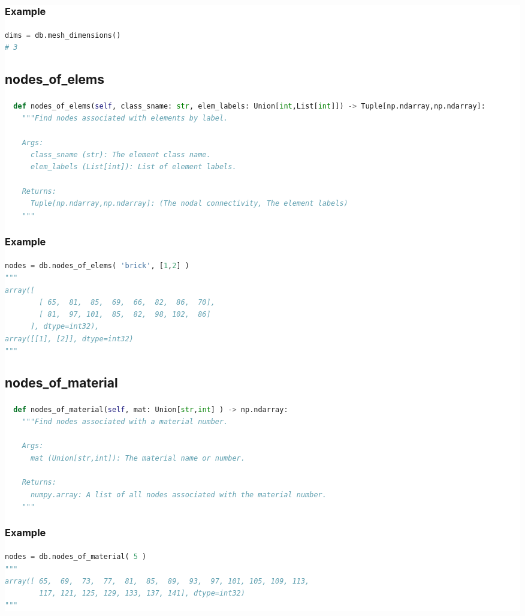 ### Example
```python
dims = db.mesh_dimensions()
# 3
```

## nodes_of_elems
```python
  def nodes_of_elems(self, class_sname: str, elem_labels: Union[int,List[int]]) -> Tuple[np.ndarray,np.ndarray]:
    """Find nodes associated with elements by label.

    Args:
      class_sname (str): The element class name.
      elem_labels (List[int]): List of element labels.

    Returns:
      Tuple[np.ndarray,np.ndarray]: (The nodal connectivity, The element labels)
    """
```

### Example
```python
nodes = db.nodes_of_elems( 'brick', [1,2] )
"""
array([
        [ 65,  81,  85,  69,  66,  82,  86,  70],
        [ 81,  97, 101,  85,  82,  98, 102,  86]
      ], dtype=int32),
array([[1], [2]], dtype=int32)
"""
```

## nodes_of_material
```python
  def nodes_of_material(self, mat: Union[str,int] ) -> np.ndarray:
    """Find nodes associated with a material number.

    Args:
      mat (Union[str,int]): The material name or number.

    Returns:
      numpy.array: A list of all nodes associated with the material number.
    """
```

### Example
```python
nodes = db.nodes_of_material( 5 )
"""
array([ 65,  69,  73,  77,  81,  85,  89,  93,  97, 101, 105, 109, 113,
        117, 121, 125, 129, 133, 137, 141], dtype=int32)
"""
```
